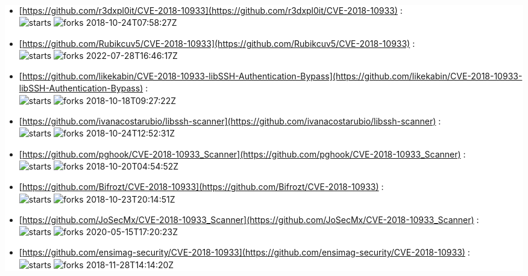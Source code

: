 - [https://github.com/r3dxpl0it/CVE-2018-10933](https://github.com/r3dxpl0it/CVE-2018-10933) :  
![starts](https://img.shields.io/github/stars/r3dxpl0it/CVE-2018-10933.svg) 
![forks](https://img.shields.io/github/forks/r3dxpl0it/CVE-2018-10933.svg) 
2018-10-24T07:58:27Z

- [https://github.com/Rubikcuv5/CVE-2018-10933](https://github.com/Rubikcuv5/CVE-2018-10933) :  
![starts](https://img.shields.io/github/stars/Rubikcuv5/CVE-2018-10933.svg) 
![forks](https://img.shields.io/github/forks/Rubikcuv5/CVE-2018-10933.svg) 
2022-07-28T16:46:17Z

- [https://github.com/likekabin/CVE-2018-10933-libSSH-Authentication-Bypass](https://github.com/likekabin/CVE-2018-10933-libSSH-Authentication-Bypass) :  
![starts](https://img.shields.io/github/stars/likekabin/CVE-2018-10933-libSSH-Authentication-Bypass.svg) 
![forks](https://img.shields.io/github/forks/likekabin/CVE-2018-10933-libSSH-Authentication-Bypass.svg) 
2018-10-18T09:27:22Z

- [https://github.com/ivanacostarubio/libssh-scanner](https://github.com/ivanacostarubio/libssh-scanner) :  
![starts](https://img.shields.io/github/stars/ivanacostarubio/libssh-scanner.svg) 
![forks](https://img.shields.io/github/forks/ivanacostarubio/libssh-scanner.svg) 
2018-10-24T12:52:31Z

- [https://github.com/pghook/CVE-2018-10933_Scanner](https://github.com/pghook/CVE-2018-10933_Scanner) :  
![starts](https://img.shields.io/github/stars/pghook/CVE-2018-10933_Scanner.svg) 
![forks](https://img.shields.io/github/forks/pghook/CVE-2018-10933_Scanner.svg) 
2018-10-20T04:54:52Z

- [https://github.com/Bifrozt/CVE-2018-10933](https://github.com/Bifrozt/CVE-2018-10933) :  
![starts](https://img.shields.io/github/stars/Bifrozt/CVE-2018-10933.svg) 
![forks](https://img.shields.io/github/forks/Bifrozt/CVE-2018-10933.svg) 
2018-10-23T20:14:51Z

- [https://github.com/JoSecMx/CVE-2018-10933_Scanner](https://github.com/JoSecMx/CVE-2018-10933_Scanner) :  
![starts](https://img.shields.io/github/stars/JoSecMx/CVE-2018-10933_Scanner.svg) 
![forks](https://img.shields.io/github/forks/JoSecMx/CVE-2018-10933_Scanner.svg) 
2020-05-15T17:20:23Z

- [https://github.com/ensimag-security/CVE-2018-10933](https://github.com/ensimag-security/CVE-2018-10933) :  
![starts](https://img.shields.io/github/stars/ensimag-security/CVE-2018-10933.svg) 
![forks](https://img.shields.io/github/forks/ensimag-security/CVE-2018-10933.svg) 
2018-11-28T14:14:20Z
